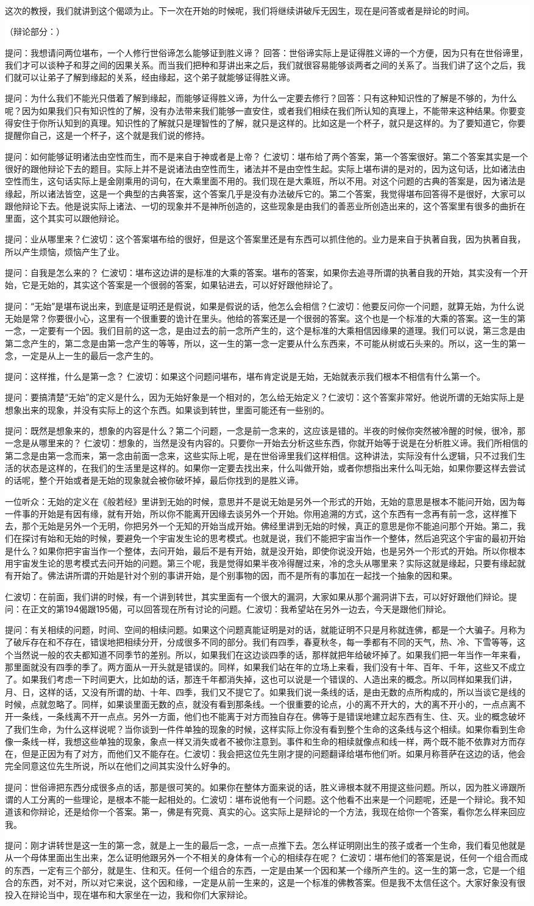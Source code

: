 这次的教授，我们就讲到这个偈颂为止。下一次在开始的时候呢，我们将继续讲破斥无因生，现在是问答或者是辩论的时间。

（辩论部分：）

提问：我想请问两位堪布，一个人修行世俗谛怎么能够证到胜义谛？ 回答：世俗谛实际上是证得胜义谛的一个方便，因为只有在世俗谛里，我们才可以谈种子和芽之间的因果关系。而当我们把种和芽讲出来之后，我们就很容易能够谈两者之间的关系了。当我们讲了这个之后，我们就可以让弟子了解到缘起的关系，经由缘起，这个弟子就能够证得胜义谛。

提问：为什么我们不能光只借着了解到缘起，而能够证得胜义谛，为什么一定要去修行？回答：只有这种知识性的了解是不够的，为什么呢？因为如果我们只有知识性的了解，没有办法带来我们能够一直安住，或者我们相续在我们所认知的真理上，不能带来这种结果。你要变得安住于你所认知到的真理。知识性的了解就只是理智性的了解，就只是这样的。比如这是一个杯子，就只是这样的。为了要知道它，你要提醒你自己，这是一个杯子，这个就是我们说的修持。

提问：如何能够证明诸法由空性而生，而不是来自于神或者是上帝？ 仁波切：堪布给了两个答案，第一个答案很好。第二个答案其实是一个很好的跟他辩论下去的题目。实际上并不是说诸法由空性而生，诸法并不是由空性生起。实际上堪布讲的是对的，因为这句话，比如诸法由空性而生，这句话实际上是金刚乘用的词句，在大乘里面不用的。我们现在是大乘班，所以不用。对这个问题的古典的答案是，因为诸法是缘起，所以诸法皆空，这是一个典型的古典答案，这个答案几乎是没有办法破斥它的。第二个答案，我觉得堪布回答得不是很好，大家可以跟他辩论下去。他是说实际上诸法、一切的现象并不是神所创造的，这些现象是由我们的善恶业所创造出来的，这个答案里有很多的曲折在里面，这个其实可以跟他辩论。

提问：业从哪里来？仁波切：这个答案堪布给的很好，但是这个答案里还是有东西可以抓住他的。业力是来自于执著自我，因为执著自我，所以产生烦恼，烦恼产生了业。

提问：自我是怎么来的？ 仁波切：堪布这边讲的是标准的大乘的答案。堪布的答案，如果你去追寻所谓的执著自我的开始，其实没有一个开始，它是无始的，其实这个答案是一个很弱的答案，如果钻进去，可以好好跟他辩论了。

提问：“无始”是堪布说出来，到底是证明还是假说，如果是假说的话，他怎么会相信？仁波切：他要反问你一个问题，就算无始，为什么说无始是常？你要很小心，这里有一个很重要的诡计在里头。他给的答案还是一个很弱的答案。这个也是一个标准的大乘的答案。这一生的第一念，一定要有一个因。我们目前的这一念，是由过去的前一念所产生的，这个是标准的大乘相信因缘果的道理。我们可以说，第三念是由第二念产生的，第二念是由第一念产生的等等，所以，这一生的第一念一定要从什么东西来，不可能从树或石头来的。所以，这一生的第一念，一定是从上一生的最后一念产生的。

提问：这样推，什么是第一念？ 仁波切：如果这个问题问堪布，堪布肯定说是无始，无始就表示我们根本不相信有什么第一个。

提问：要搞清楚“无始”的定义是什么，因为无始好象是一个相对的，怎么给无始定义？仁波切：这个答案非常好。他说所谓的无始实际上是想象出来的现象，并没有实际上的这个东西。如果谈到转世，里面可能还有一些别的。

提问：既然是想象来的，想象的内容是什么？第二个问题，一念是前一念来的，这应该是错的。半夜的时候你突然被冷醒的时候，很冷，那一念是从哪里来的？ 仁波切：想象的，当然是没有内容的。只要你一开始去分析这些东西，你就开始等于说是在分析胜义谛。我们所相信的第二念是由第一念而来，第一念由前面一念来，这些实际上呢，是在世俗谛里我们这样相信。这种讲法，实际没有什么逻辑，只不过我们生活的状态是这样的，在我们的生活里是这样的。如果你一定要去找出来，什么叫做开始，或者你想指出来什么叫无始，如果你要这样去尝试的话呢，整个开始或者是无始的现象就会被你破坏掉，最后你找到的是胜义谛。

一位听众：无始的定义在《般若经》里讲到无始的时候，意思并不是说无始是另外一个形式的开始，无始的意思是根本不能问开始，因为每一件事的开始是有因有缘，就有开始，所以你不能离开因缘去谈另外一个开始。你用追溯的方式，这个东西有一念再有前一念，这样推下去，那个无始是另外一个无明，你把另外一个无知的开始当成开始。佛经里讲到无始的时候，真正的意思是你不能追问那个开始。第二，我们在探讨有始和无始的时候，要避免一个宇宙发生论的思考模式。也就是说，我们不能把宇宙当作一个整体，然后追究这个宇宙的最初开始是什么？如果你把宇宙当作一个整体，去问开始，最后不是有开始，就是没开始，即使你说没开始，也是另外一个形式的开始。所以你根本用宇宙发生论的思考模式去问开始的问题。第三个呢，我是觉得如果半夜冷得醒过来，冷的念头从哪里来？实际这就是缘起，只要有缘起就有开始了。佛法讲所谓的开始是针对个别的事讲开始，是个别事物的因，而不是所有的事加在一起找一个抽象的因和果。

仁波切：在前面，我们讲的时候，有一个讲到转世，其实里面有一个很大的漏洞，大家如果从那个漏洞讲下去，可以好好跟他们辩论。提问：在正文的第194偈跟195偈，可以回答现在所有讨论的问题。仁波切：我希望站在另外一边去，今天是跟他们辩论。

提问：有关相续的问题，时间、空间的相续问题。如果这个问题真能证明是对的话，就能证明不只是月称就连佛，都是一个大骗子。月称为了破斥存在和不存在，错误地把相续分开，分成很多不同的部分。我们有四季，春夏秋冬，每一季都有不同的天气，热、冷、下雪等等，这个当然说一般的农夫都知道不同季节的差别。所以，如果我们在这边谈四季的话，那样就把年给破坏掉了。如果我们把一年当作一年来看，那里面就没有四季的季了。两方面从一开头就是错误的。同样，如果我们站在年的立场上来看，我们没有十年、百年、千年，这些又不成立了。如果我们考虑一下时间更大，比如劫的话，那连千年都消失掉，这也可以说是一个错误的、人造出来的概念。所以同样如果我们讲，月、日，这样的话，又没有所谓的劫、十年、四季，我们又不提它了。如果我们说一条线的话，是由无数的点所构成的，所以当谈它是线的时候，点就忽略了。同样，如果谈里面无数的点，就没有看到那条线。一个很重要的论点，小的离不开大的，大的离不开小的，一点点离不开一条线，一条线离不开一点点。另外一方面，他们也不能离于对方而独自存在。佛等于是错误地建立起东西有生、住、灭。业的概念破坏了我们生命，为什么这样说呢？当你谈到一件件单独的现象的时候，这样实际上你没有看到整个生命的这条线与这个相续。如果你看到生命像一条线一样，我想这些单独的现象，象点一样又消失或者不被你注意到。事件和生命的相续就像点和线一样，两个既不能不依靠对方而存在，但是正因为有了对方，而他们又不能存在。仁波切：我会把这位先生刚才提的问题翻译给堪布他们听。如果月称菩萨在这边的话，他会完全同意这位先生所说，所以在他们之间其实没什么好争的。

提问：世俗谛把东西分成很多点的话，那是很可笑的。如果你在整体方面来说的话，胜义谛根本就不用提这些问题。所以，因为胜义谛跟所谓的人工分离的一些理论，是根本不能一起相处的。仁波切：堪布说他有一个问题。这个他看不出来是一个问题呢，还是一个辩论。我不知道该和你辩论，还是给你一个答案。第一，佛是有究竟、真实的心。这实际上是辩论的一个方法，我现在给你一个答案，看你怎么样来回应我。

提问：刚才讲转世是这一生的第一念，就是上一生的最后一念，一点一点推下去。怎么样证明刚出生的孩子或者一个生命，我们看见他就是从一个母体里面出生出来，怎么证明他跟另外一个不相关的身体有一个心的相续存在呢？ 仁波切：堪布他们的答案是说，任何一个组合而成的东西，一定有三个部分，就是生、住和灭。任何一个组合的东西，一定是由某一个因和某一个缘所产生的。这一生的第一念，它是一个组合的东西，对不对，所以对它来说，这个因和缘，一定是从前一生来的，这是一个标准的佛教答案。但是我不太信任这个。大家好象没有很投入在辩论当中，现在堪布和大家坐在一边，我和你们大家辩论。
